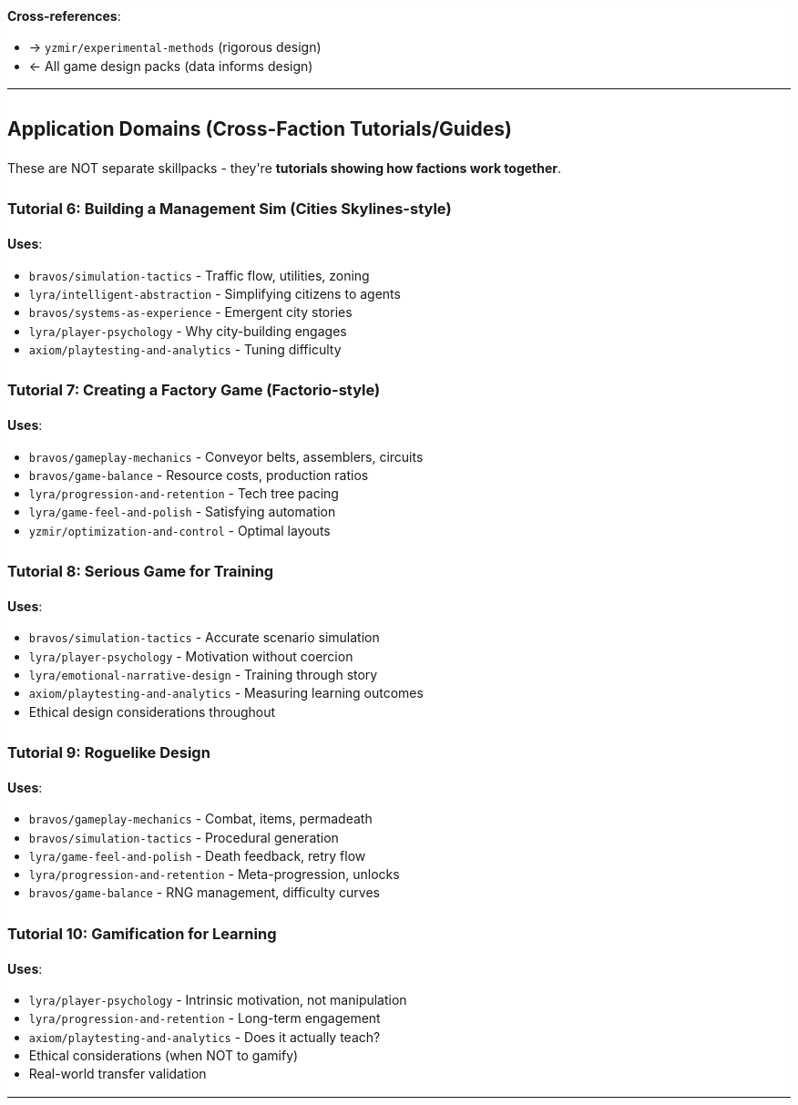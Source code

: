 **Cross-references**:
- → `yzmir/experimental-methods` (rigorous design)
- ← All game design packs (data informs design)

---

## Application Domains (Cross-Faction Tutorials/Guides)

These are NOT separate skillpacks - they're **tutorials showing how factions work together**.

### Tutorial 6: **Building a Management Sim** (Cities Skylines-style)
**Uses**:
- `bravos/simulation-tactics` - Traffic flow, utilities, zoning
- `lyra/intelligent-abstraction` - Simplifying citizens to agents
- `bravos/systems-as-experience` - Emergent city stories
- `lyra/player-psychology` - Why city-building engages
- `axiom/playtesting-and-analytics` - Tuning difficulty

### Tutorial 7: **Creating a Factory Game** (Factorio-style)
**Uses**:
- `bravos/gameplay-mechanics` - Conveyor belts, assemblers, circuits
- `bravos/game-balance` - Resource costs, production ratios
- `lyra/progression-and-retention` - Tech tree pacing
- `lyra/game-feel-and-polish` - Satisfying automation
- `yzmir/optimization-and-control` - Optimal layouts

### Tutorial 8: **Serious Game for Training**
**Uses**:
- `bravos/simulation-tactics` - Accurate scenario simulation
- `lyra/player-psychology` - Motivation without coercion
- `lyra/emotional-narrative-design` - Training through story
- `axiom/playtesting-and-analytics` - Measuring learning outcomes
- Ethical design considerations throughout

### Tutorial 9: **Roguelike Design**
**Uses**:
- `bravos/gameplay-mechanics` - Combat, items, permadeath
- `bravos/simulation-tactics` - Procedural generation
- `lyra/game-feel-and-polish` - Death feedback, retry flow
- `lyra/progression-and-retention` - Meta-progression, unlocks
- `bravos/game-balance` - RNG management, difficulty curves

### Tutorial 10: **Gamification for Learning**
**Uses**:
- `lyra/player-psychology` - Intrinsic motivation, not manipulation
- `lyra/progression-and-retention` - Long-term engagement
- `axiom/playtesting-and-analytics` - Does it actually teach?
- Ethical considerations (when NOT to gamify)
- Real-world transfer validation

---